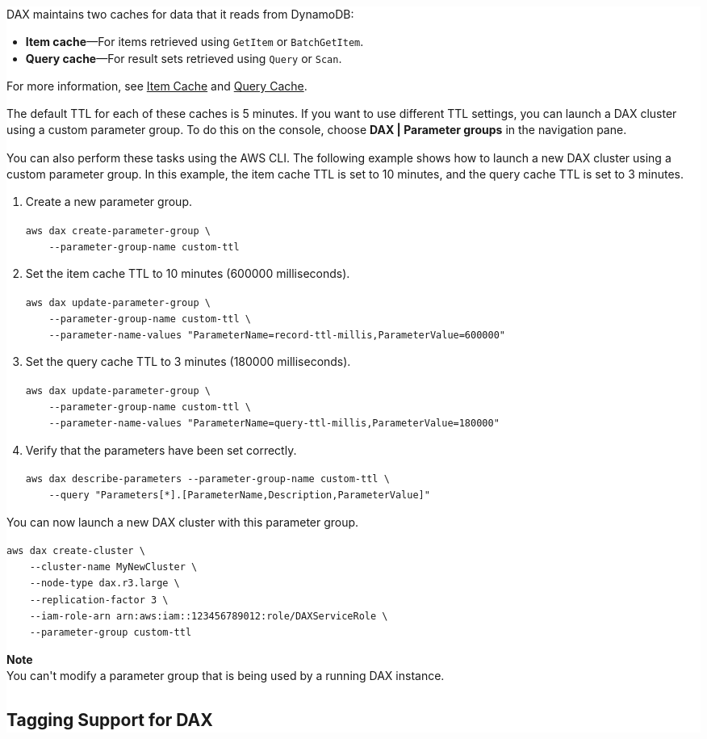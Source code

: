 DAX maintains two caches for data that it reads from DynamoDB:
+ **Item cache**—For items retrieved using `GetItem` or `BatchGetItem`\.
+ **Query cache**—For result sets retrieved using `Query` or `Scan`\.

For more information, see [Item Cache](DAX.concepts.md#DAX.concepts.item-cache) and [Query Cache](DAX.concepts.md#DAX.concepts.query-cache)\.

The default TTL for each of these caches is 5 minutes\. If you want to use different TTL settings, you can launch a DAX cluster using a custom parameter group\. To do this on the console, choose **DAX \| Parameter groups** in the navigation pane\.

You can also perform these tasks using the AWS CLI\. The following example shows how to launch a new DAX cluster using a custom parameter group\. In this example, the item cache TTL is set to 10 minutes, and the query cache TTL is set to 3 minutes\.

1. Create a new parameter group\.

   ```
   aws dax create-parameter-group \
       --parameter-group-name custom-ttl
   ```

1. Set the item cache TTL to 10 minutes \(600000 milliseconds\)\.

   ```
   aws dax update-parameter-group \
       --parameter-group-name custom-ttl \
       --parameter-name-values "ParameterName=record-ttl-millis,ParameterValue=600000"
   ```

1. Set the query cache TTL to 3 minutes \(180000 milliseconds\)\.

   ```
   aws dax update-parameter-group \
       --parameter-group-name custom-ttl \
       --parameter-name-values "ParameterName=query-ttl-millis,ParameterValue=180000"
   ```

1. Verify that the parameters have been set correctly\.

   ```
   aws dax describe-parameters --parameter-group-name custom-ttl \
       --query "Parameters[*].[ParameterName,Description,ParameterValue]"
   ```

You can now launch a new DAX cluster with this parameter group\.

```
aws dax create-cluster \
    --cluster-name MyNewCluster \
    --node-type dax.r3.large \
    --replication-factor 3 \
    --iam-role-arn arn:aws:iam::123456789012:role/DAXServiceRole \
    --parameter-group custom-ttl
```

**Note**  
You can't modify a parameter group that is being used by a running DAX instance\.

## Tagging Support for DAX<a name="DAX.management.tagging"></a>
